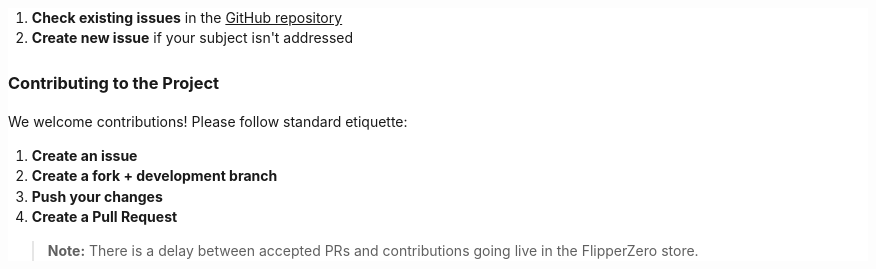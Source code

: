 1. **Check existing issues** in the [GitHub repository](https://github.com/lab-401/fzDigiLab/issues)
2. **Create new issue** if your subject isn't addressed

### Contributing to the Project

We welcome contributions! Please follow standard etiquette:

1. **Create an issue**
2. **Create a fork + development branch**  
3. **Push your changes**
4. **Create a Pull Request**

> **Note:** There is a delay between accepted PRs and contributions going live in the FlipperZero store.